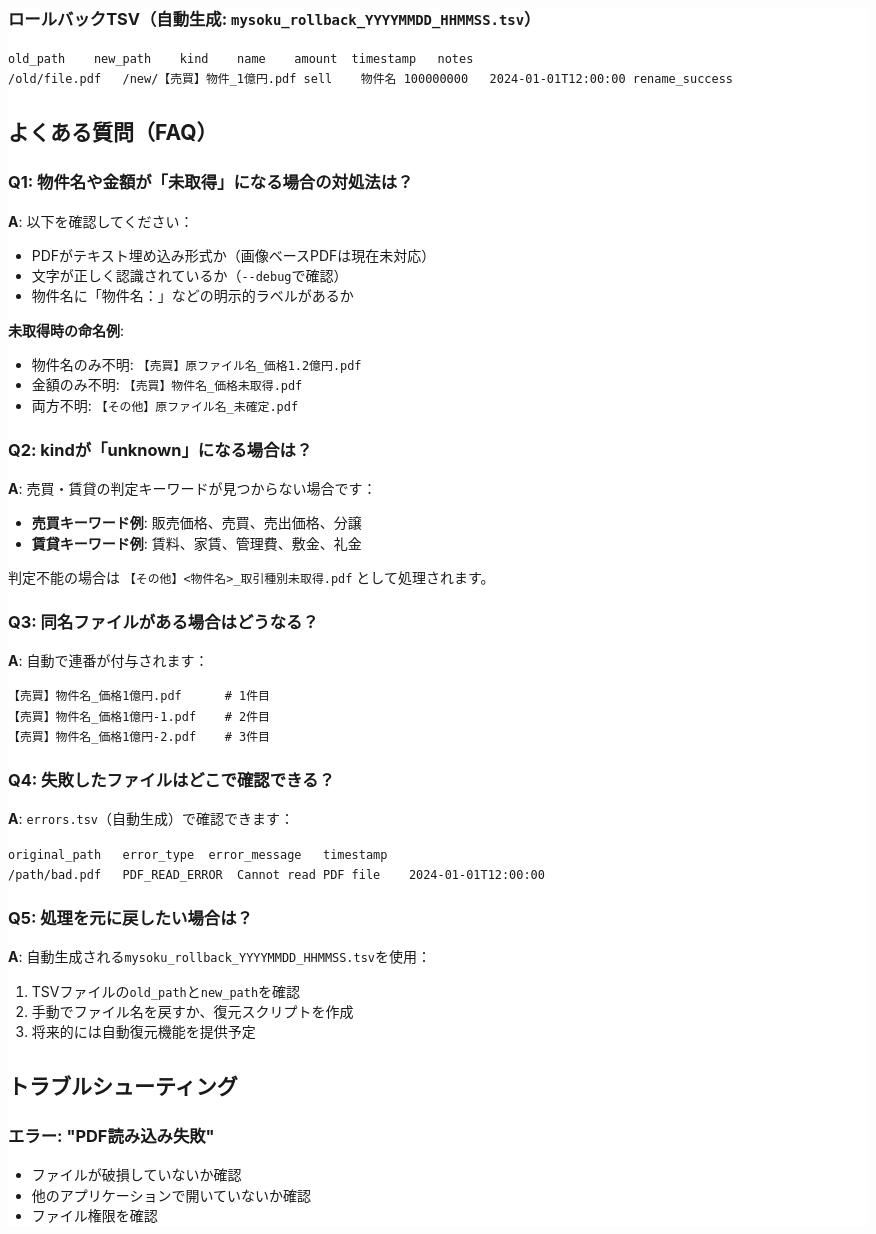 ### ロールバックTSV（自動生成: `mysoku_rollback_YYYYMMDD_HHMMSS.tsv`）
```
old_path	new_path	kind	name	amount	timestamp	notes
/old/file.pdf	/new/【売買】物件_1億円.pdf	sell	物件名	100000000	2024-01-01T12:00:00	rename_success
```

## よくある質問（FAQ）

### Q1: 物件名や金額が「未取得」になる場合の対処法は？
**A**: 以下を確認してください：
- PDFがテキスト埋め込み形式か（画像ベースPDFは現在未対応）
- 文字が正しく認識されているか（`--debug`で確認）
- 物件名に「物件名：」などの明示的ラベルがあるか

**未取得時の命名例**:
- 物件名のみ不明: `【売買】原ファイル名_価格1.2億円.pdf`  
- 金額のみ不明: `【売買】物件名_価格未取得.pdf`
- 両方不明: `【その他】原ファイル名_未確定.pdf`

### Q2: kindが「unknown」になる場合は？
**A**: 売買・賃貸の判定キーワードが見つからない場合です：
- **売買キーワード例**: 販売価格、売買、売出価格、分譲
- **賃貸キーワード例**: 賃料、家賃、管理費、敷金、礼金

判定不能の場合は `【その他】<物件名>_取引種別未取得.pdf` として処理されます。

### Q3: 同名ファイルがある場合はどうなる？
**A**: 自動で連番が付与されます：
```
【売買】物件名_価格1億円.pdf      # 1件目
【売買】物件名_価格1億円-1.pdf    # 2件目
【売買】物件名_価格1億円-2.pdf    # 3件目
```

### Q4: 失敗したファイルはどこで確認できる？
**A**: `errors.tsv`（自動生成）で確認できます：
```
original_path	error_type	error_message	timestamp
/path/bad.pdf	PDF_READ_ERROR	Cannot read PDF file	2024-01-01T12:00:00
```

### Q5: 処理を元に戻したい場合は？
**A**: 自動生成される`mysoku_rollback_YYYYMMDD_HHMMSS.tsv`を使用：
1. TSVファイルの`old_path`と`new_path`を確認
2. 手動でファイル名を戻すか、復元スクリプトを作成
3. 将来的には自動復元機能を提供予定

## トラブルシューティング

### エラー: "PDF読み込み失敗"
- ファイルが破損していないか確認
- 他のアプリケーションで開いていないか確認
- ファイル権限を確認
